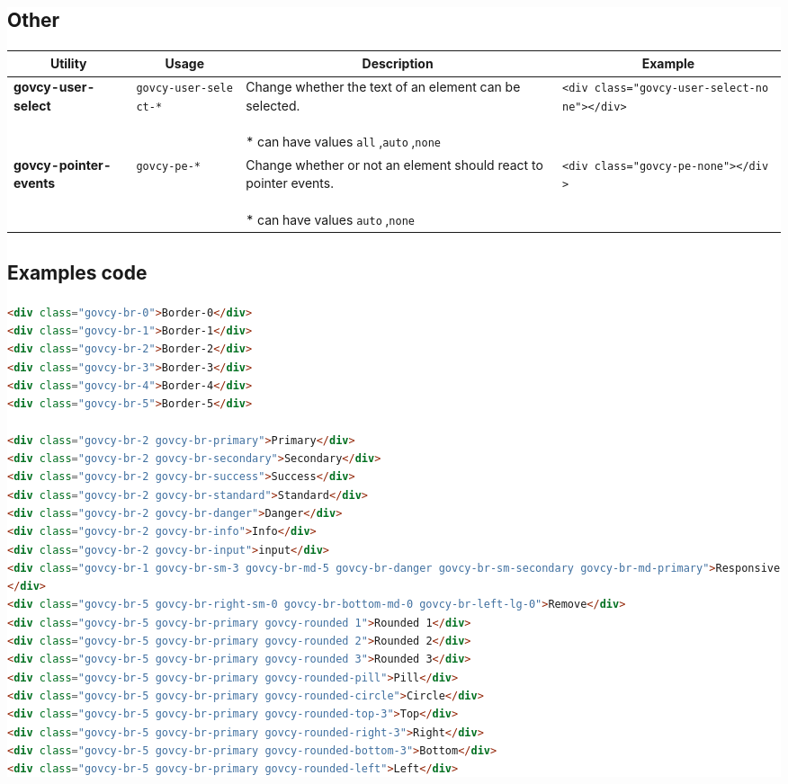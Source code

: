 ## Other

| Utility      | Usage      | Description | Example|
| -------------| ---------- | ----------- |---------|
|**govcy-user-select**| `govcy-user-select-*`| Change whether the text of an element can be selected.<br><br> * can have values `all` ,`auto` ,`none`|`<div class="govcy-user-select-none"></div>`|
|**govcy-pointer-events**| `govcy-pe-*`| Change whether or not an element should react to pointer events.<br><br> * can have values `auto` ,`none`|`<div class="govcy-pe-none"></div>`|

## Examples code

```html
<div class="govcy-br-0">Border-0</div>
<div class="govcy-br-1">Border-1</div>
<div class="govcy-br-2">Border-2</div>
<div class="govcy-br-3">Border-3</div>
<div class="govcy-br-4">Border-4</div>
<div class="govcy-br-5">Border-5</div>

<div class="govcy-br-2 govcy-br-primary">Primary</div>
<div class="govcy-br-2 govcy-br-secondary">Secondary</div>
<div class="govcy-br-2 govcy-br-success">Success</div>
<div class="govcy-br-2 govcy-br-standard">Standard</div>
<div class="govcy-br-2 govcy-br-danger">Danger</div>
<div class="govcy-br-2 govcy-br-info">Info</div>
<div class="govcy-br-2 govcy-br-input">input</div>
<div class="govcy-br-1 govcy-br-sm-3 govcy-br-md-5 govcy-br-danger govcy-br-sm-secondary govcy-br-md-primary">Responsive</div>
<div class="govcy-br-5 govcy-br-right-sm-0 govcy-br-bottom-md-0 govcy-br-left-lg-0">Remove</div>
<div class="govcy-br-5 govcy-br-primary govcy-rounded 1">Rounded 1</div>
<div class="govcy-br-5 govcy-br-primary govcy-rounded 2">Rounded 2</div>
<div class="govcy-br-5 govcy-br-primary govcy-rounded 3">Rounded 3</div>
<div class="govcy-br-5 govcy-br-primary govcy-rounded-pill">Pill</div>
<div class="govcy-br-5 govcy-br-primary govcy-rounded-circle">Circle</div>
<div class="govcy-br-5 govcy-br-primary govcy-rounded-top-3">Top</div>
<div class="govcy-br-5 govcy-br-primary govcy-rounded-right-3">Right</div>
<div class="govcy-br-5 govcy-br-primary govcy-rounded-bottom-3">Bottom</div>
<div class="govcy-br-5 govcy-br-primary govcy-rounded-left">Left</div>
```